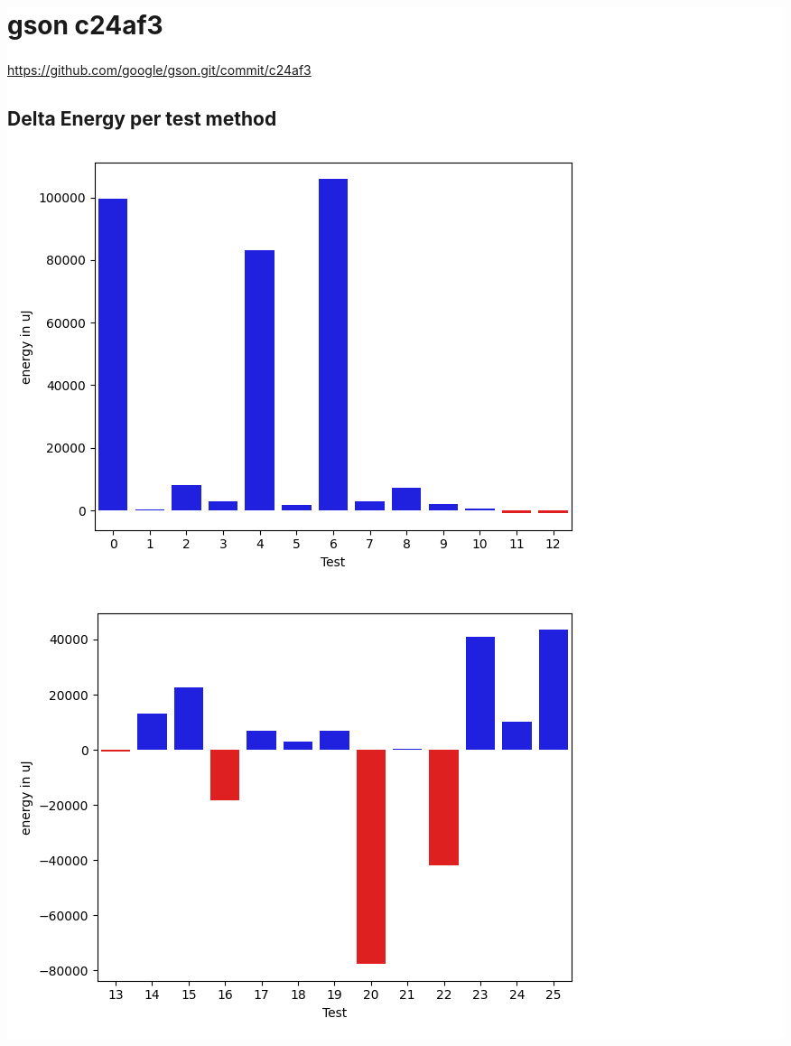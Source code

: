 # gson c24af3


https://github.com/google/gson.git/commit/c24af3



## Delta Energy per test method

![](./gson_delta_energy_0_v.png)

![](./gson_delta_energy_1_v.png)
